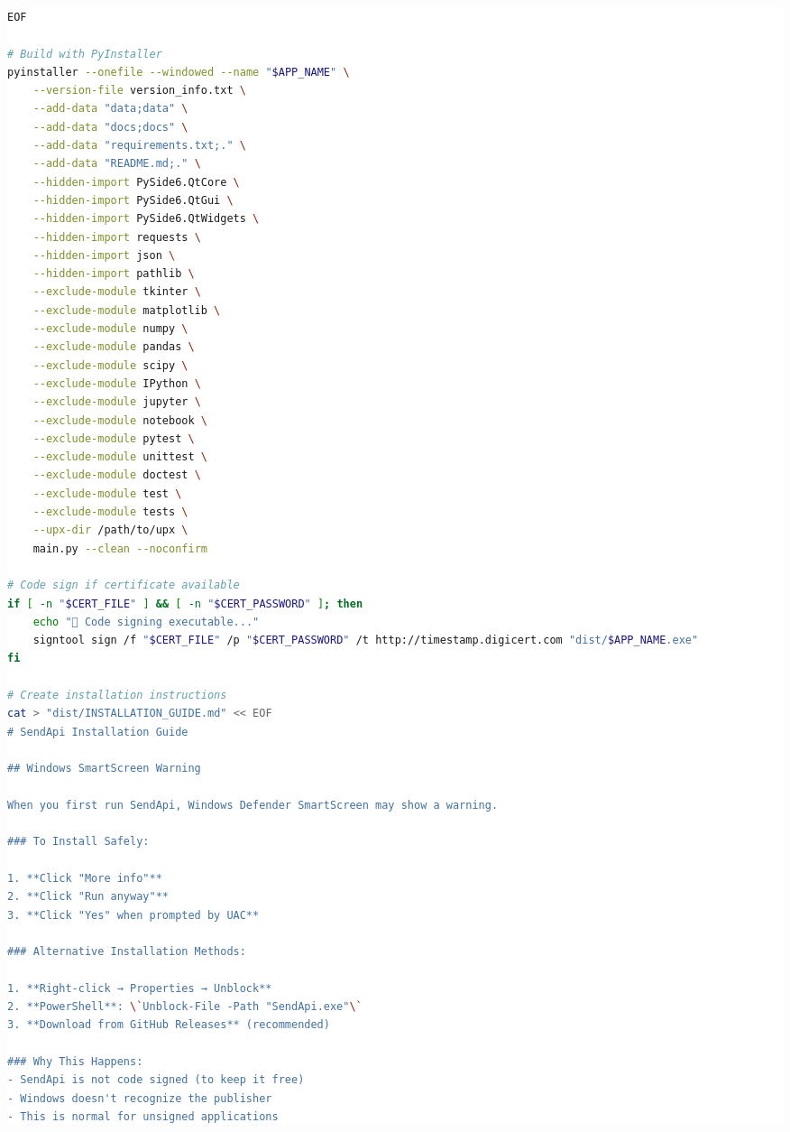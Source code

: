 ```bash
EOF

# Build with PyInstaller
pyinstaller --onefile --windowed --name "$APP_NAME" \
    --version-file version_info.txt \
    --add-data "data;data" \
    --add-data "docs;docs" \
    --add-data "requirements.txt;." \
    --add-data "README.md;." \
    --hidden-import PySide6.QtCore \
    --hidden-import PySide6.QtGui \
    --hidden-import PySide6.QtWidgets \
    --hidden-import requests \
    --hidden-import json \
    --hidden-import pathlib \
    --exclude-module tkinter \
    --exclude-module matplotlib \
    --exclude-module numpy \
    --exclude-module pandas \
    --exclude-module scipy \
    --exclude-module IPython \
    --exclude-module jupyter \
    --exclude-module notebook \
    --exclude-module pytest \
    --exclude-module unittest \
    --exclude-module doctest \
    --exclude-module test \
    --exclude-module tests \
    --upx-dir /path/to/upx \
    main.py --clean --noconfirm

# Code sign if certificate available
if [ -n "$CERT_FILE" ] && [ -n "$CERT_PASSWORD" ]; then
    echo "🔐 Code signing executable..."
    signtool sign /f "$CERT_FILE" /p "$CERT_PASSWORD" /t http://timestamp.digicert.com "dist/$APP_NAME.exe"
fi

# Create installation instructions
cat > "dist/INSTALLATION_GUIDE.md" << EOF
# SendApi Installation Guide

## Windows SmartScreen Warning

When you first run SendApi, Windows Defender SmartScreen may show a warning.

### To Install Safely:

1. **Click "More info"**
2. **Click "Run anyway"**
3. **Click "Yes" when prompted by UAC**

### Alternative Installation Methods:

1. **Right-click → Properties → Unblock**
2. **PowerShell**: \`Unblock-File -Path "SendApi.exe"\`
3. **Download from GitHub Releases** (recommended)

### Why This Happens:
- SendApi is not code signed (to keep it free)
- Windows doesn't recognize the publisher
- This is normal for unsigned applications

```